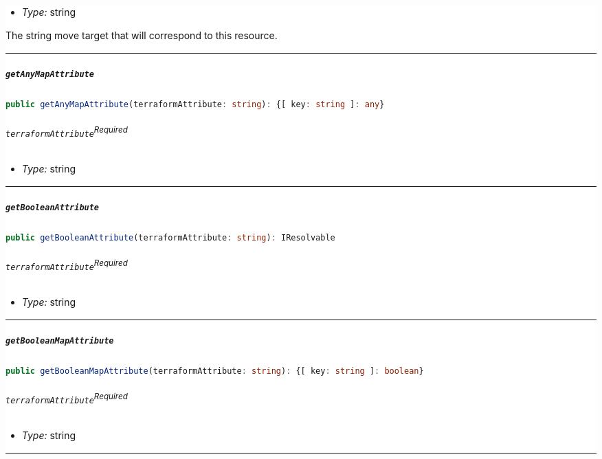 - *Type:* string

The string move target that will correspond to this resource.

---

##### `getAnyMapAttribute` <a name="getAnyMapAttribute" id="rhizo-co-terraform-provider-oci.osmanagementSoftwareSource.OsmanagementSoftwareSource.getAnyMapAttribute"></a>

```typescript
public getAnyMapAttribute(terraformAttribute: string): {[ key: string ]: any}
```

###### `terraformAttribute`<sup>Required</sup> <a name="terraformAttribute" id="rhizo-co-terraform-provider-oci.osmanagementSoftwareSource.OsmanagementSoftwareSource.getAnyMapAttribute.parameter.terraformAttribute"></a>

- *Type:* string

---

##### `getBooleanAttribute` <a name="getBooleanAttribute" id="rhizo-co-terraform-provider-oci.osmanagementSoftwareSource.OsmanagementSoftwareSource.getBooleanAttribute"></a>

```typescript
public getBooleanAttribute(terraformAttribute: string): IResolvable
```

###### `terraformAttribute`<sup>Required</sup> <a name="terraformAttribute" id="rhizo-co-terraform-provider-oci.osmanagementSoftwareSource.OsmanagementSoftwareSource.getBooleanAttribute.parameter.terraformAttribute"></a>

- *Type:* string

---

##### `getBooleanMapAttribute` <a name="getBooleanMapAttribute" id="rhizo-co-terraform-provider-oci.osmanagementSoftwareSource.OsmanagementSoftwareSource.getBooleanMapAttribute"></a>

```typescript
public getBooleanMapAttribute(terraformAttribute: string): {[ key: string ]: boolean}
```

###### `terraformAttribute`<sup>Required</sup> <a name="terraformAttribute" id="rhizo-co-terraform-provider-oci.osmanagementSoftwareSource.OsmanagementSoftwareSource.getBooleanMapAttribute.parameter.terraformAttribute"></a>

- *Type:* string

---
